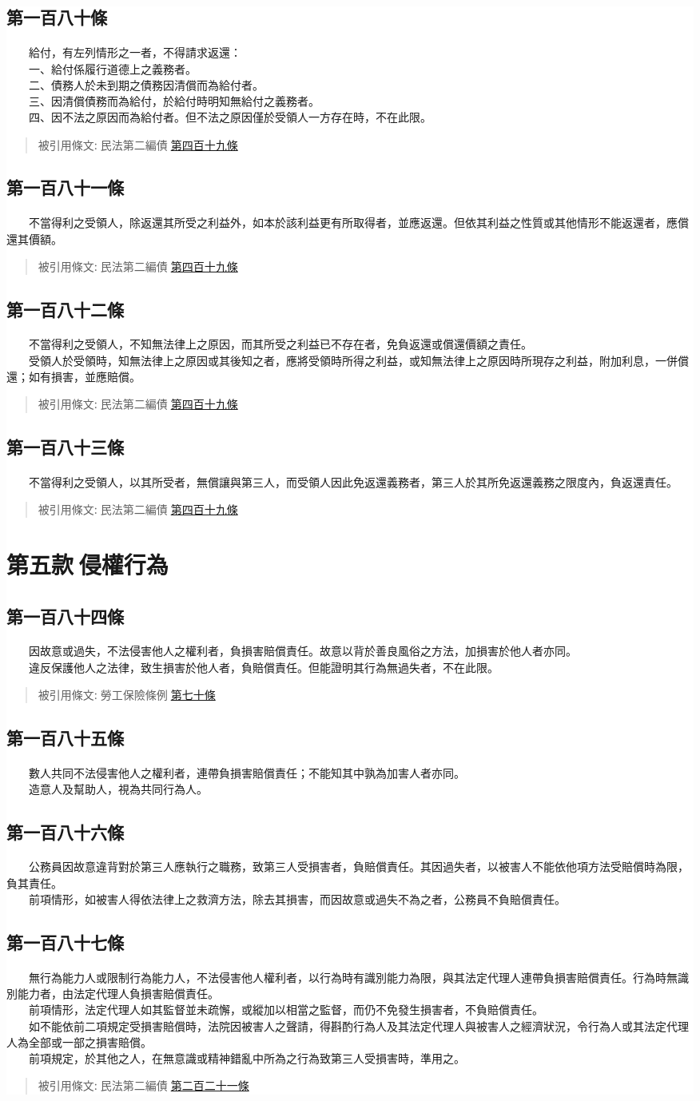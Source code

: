 

第一百八十條 
-------------
　　給付，有左列情形之一者，不得請求返還：  
　　一、給付係履行道德上之義務者。  
　　二、債務人於未到期之債務因清償而為給付者。  
　　三、因清償債務而為給付，於給付時明知無給付之義務者。  
　　四、因不法之原因而為給付者。但不法之原因僅於受領人一方存在時，不在此限。  
> 被引用條文: 民法第二編債 [第四百十九條](../../法務/民事/民法第二編債.md#第四百十九條-)



第一百八十一條 
---------------
　　不當得利之受領人，除返還其所受之利益外，如本於該利益更有所取得者，並應返還。但依其利益之性質或其他情形不能返還者，應償還其價額。  
> 被引用條文: 民法第二編債 [第四百十九條](../../法務/民事/民法第二編債.md#第四百十九條-)



第一百八十二條 
---------------
　　不當得利之受領人，不知無法律上之原因，而其所受之利益已不存在者，免負返還或償還價額之責任。  
　　受領人於受領時，知無法律上之原因或其後知之者，應將受領時所得之利益，或知無法律上之原因時所現存之利益，附加利息，一併償還；如有損害，並應賠償。  
> 被引用條文: 民法第二編債 [第四百十九條](../../法務/民事/民法第二編債.md#第四百十九條-)



第一百八十三條 
---------------
　　不當得利之受領人，以其所受者，無償讓與第三人，而受領人因此免返還義務者，第三人於其所免返還義務之限度內，負返還責任。  
> 被引用條文: 民法第二編債 [第四百十九條](../../法務/民事/民法第二編債.md#第四百十九條-)



第五款  侵權行為
================
第一百八十四條 
---------------
　　因故意或過失，不法侵害他人之權利者，負損害賠償責任。故意以背於善良風俗之方法，加損害於他人者亦同。  
　　違反保護他人之法律，致生損害於他人者，負賠償責任。但能證明其行為無過失者，不在此限。  
> 被引用條文: 勞工保險條例 [第七十條](../../勞動人力/勞工福利/勞工保險條例.md#第七十條-以不正當方法領取保險給付等之民刑事責任)



第一百八十五條 
---------------
　　數人共同不法侵害他人之權利者，連帶負損害賠償責任；不能知其中孰為加害人者亦同。  
　　造意人及幫助人，視為共同行為人。  


第一百八十六條 
---------------
　　公務員因故意違背對於第三人應執行之職務，致第三人受損害者，負賠償責任。其因過失者，以被害人不能依他項方法受賠償時為限，負其責任。  
　　前項情形，如被害人得依法律上之救濟方法，除去其損害，而因故意或過失不為之者，公務員不負賠償責任。  


第一百八十七條 
---------------
　　無行為能力人或限制行為能力人，不法侵害他人權利者，以行為時有識別能力為限，與其法定代理人連帶負損害賠償責任。行為時無識別能力者，由法定代理人負損害賠償責任。  
　　前項情形，法定代理人如其監督並未疏懈，或縱加以相當之監督，而仍不免發生損害者，不負賠償責任。  
　　如不能依前二項規定受損害賠償時，法院因被害人之聲請，得斟酌行為人及其法定代理人與被害人之經濟狀況，令行為人或其法定代理人為全部或一部之損害賠償。  
　　前項規定，於其他之人，在無意識或精神錯亂中所為之行為致第三人受損害時，準用之。  
> 被引用條文: 民法第二編債 [第二百二十一條](../../法務/民事/民法第二編債.md#第二百二十一條-)
